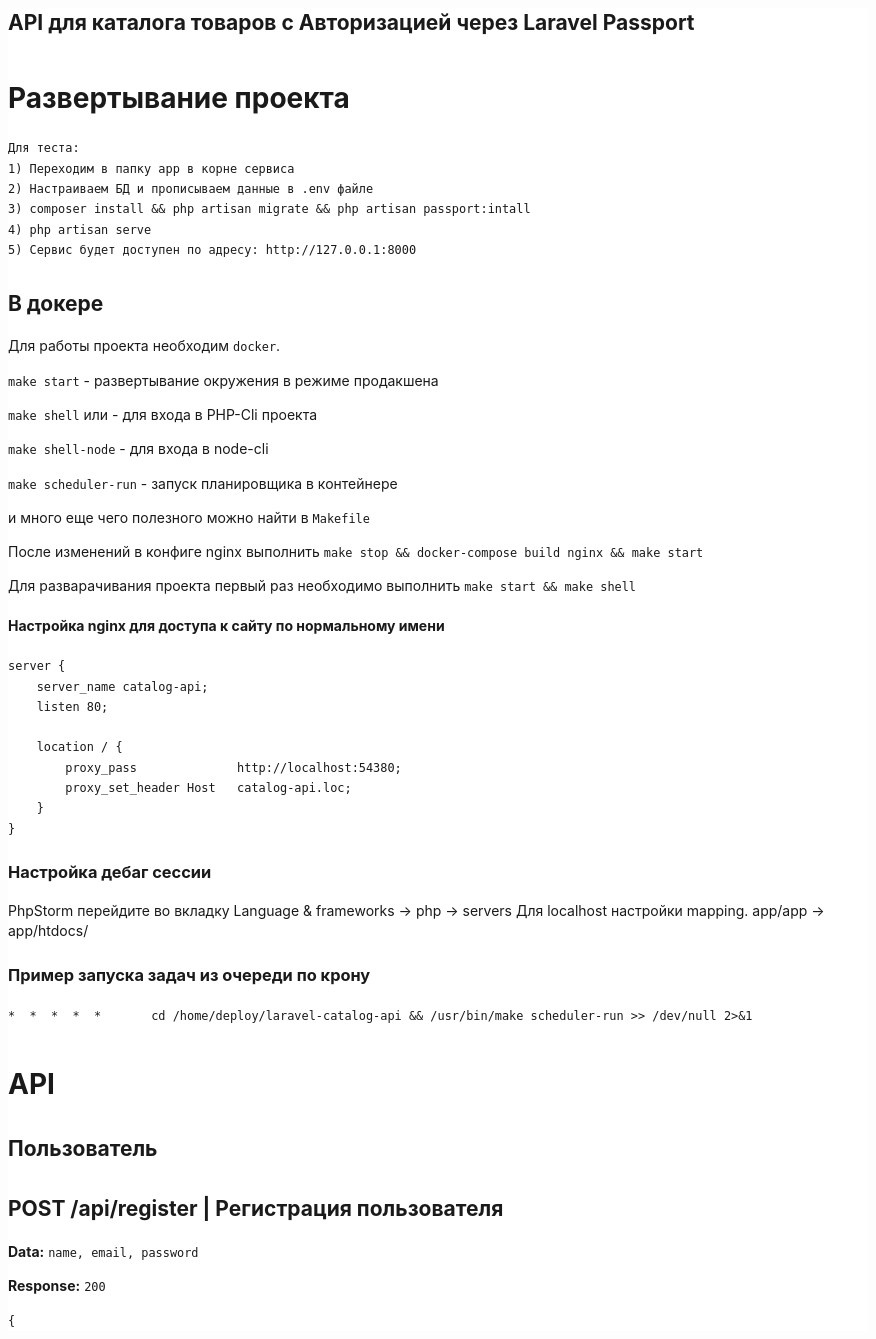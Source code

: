 ## API для каталога товаров с Авторизацией через Laravel Passport
# Развертывание проекта
```
Для теста:
1) Переходим в папку app в корне сервиса 
2) Настраиваем БД и прописываем данные в .env файле
3) composer install && php artisan migrate && php artisan passport:intall
4) php artisan serve
5) Сервис будет доступен по адресу: http://127.0.0.1:8000
```
В докере
-
Для работы проекта необходим `docker`.

`make start` - развертывание окружения в режиме продакшена

`make shell` или  - для входа в PHP-Cli проекта

`make shell-node` - для входа в node-cli

`make scheduler-run` - запуск планировщика в контейнере

и много еще чего полезного можно найти в `Makefile`

После изменений в конфиге nginx выполнить `make stop && docker-compose build nginx && make start`

Для разварачивания проекта первый раз необходимо выполнить
`make start && make shell`

#### Настройка nginx для доступа к сайту по нормальному имени
```
server {
    server_name catalog-api;
    listen 80;

    location / {
        proxy_pass              http://localhost:54380;
        proxy_set_header Host   catalog-api.loc;
    }
}
```

### Настройка дебаг сессии
PhpStorm перейдите во вкладку Language & frameworks -> php -> servers
Для localhost настройки mapping. app/app -> app/htdocs/

### Пример запуска задач из очереди по крону
```*  *  *  *  *       cd /home/deploy/laravel-catalog-api && /usr/bin/make scheduler-run >> /dev/null 2>&1```

# API
## Пользователь

POST /api/register | Регистрация пользователя
-

**Data:**
``
name, email, password
``

**Response:** `200`
```
{
